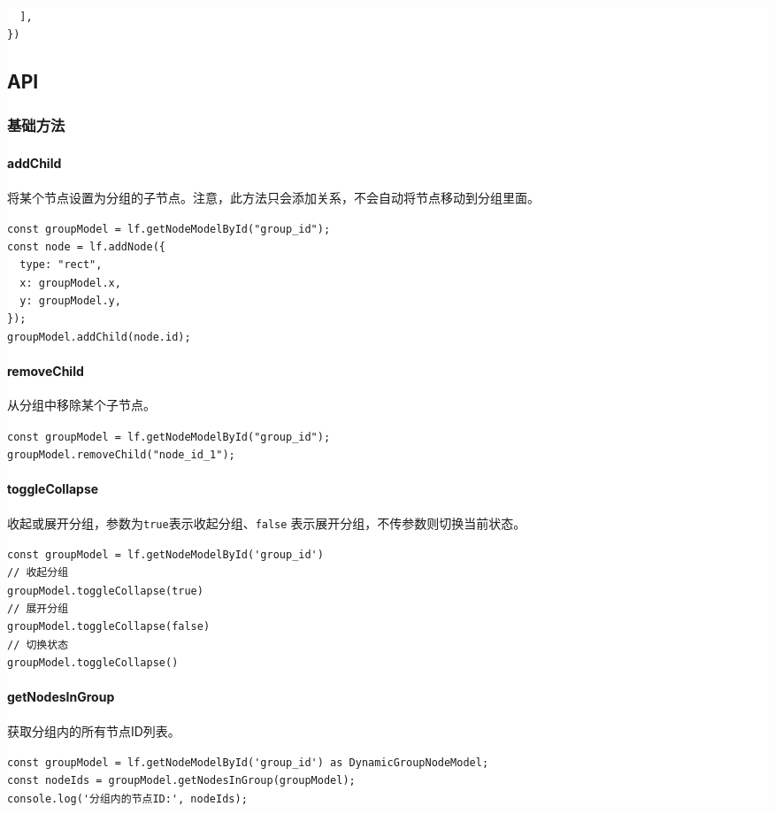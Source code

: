```tsx | pure
  ],
})
```

## API

### 基础方法

#### addChild

将某个节点设置为分组的子节点。注意，此方法只会添加关系，不会自动将节点移动到分组里面。

```tsx | pure
const groupModel = lf.getNodeModelById("group_id");
const node = lf.addNode({
  type: "rect",
  x: groupModel.x,
  y: groupModel.y,
});
groupModel.addChild(node.id);
```

#### removeChild

从分组中移除某个子节点。

```tsx | pure
const groupModel = lf.getNodeModelById("group_id");
groupModel.removeChild("node_id_1");
```

#### toggleCollapse

收起或展开分组，参数为`true`表示收起分组、`false` 表示展开分组，不传参数则切换当前状态。

```tsx | pure
const groupModel = lf.getNodeModelById('group_id')
// 收起分组
groupModel.toggleCollapse(true)
// 展开分组
groupModel.toggleCollapse(false)
// 切换状态
groupModel.toggleCollapse()
```

#### getNodesInGroup

获取分组内的所有节点ID列表。

```tsx | pure
const groupModel = lf.getNodeModelById('group_id') as DynamicGroupNodeModel;
const nodeIds = groupModel.getNodesInGroup(groupModel);
console.log('分组内的节点ID:', nodeIds);
```
